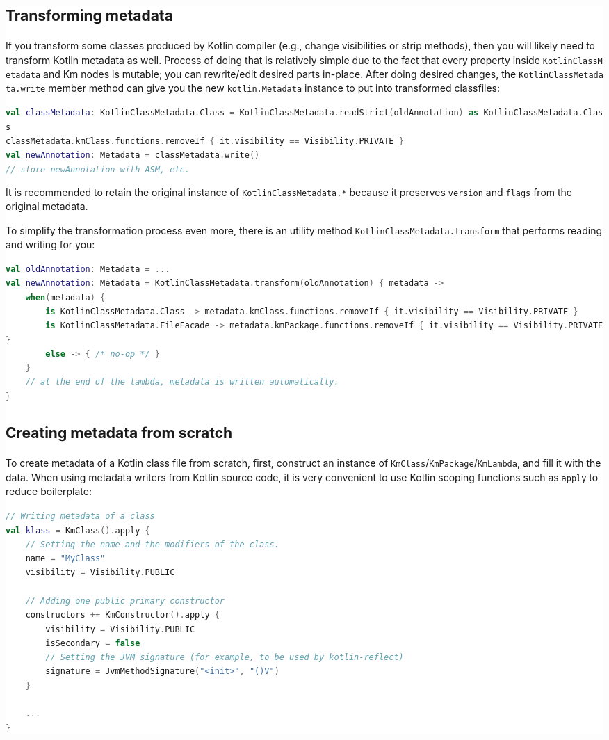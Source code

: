## Transforming metadata

If you transform some classes produced by Kotlin compiler (e.g., change visibilities or strip methods), then you will likely need to transform Kotlin metadata as well.
Process of doing that is relatively simple due to the fact that every property inside `KotlinClassMetadata` and Km nodes is mutable; you can rewrite/edit desired parts in-place.
After doing desired changes, the `KotlinClassMetadata.write` member method can give you the new `kotlin.Metadata` instance to put into transformed classfiles:

```kotlin
val classMetadata: KotlinClassMetadata.Class = KotlinClassMetadata.readStrict(oldAnnotation) as KotlinClassMetadata.Class
classMetadata.kmClass.functions.removeIf { it.visibility == Visibility.PRIVATE }
val newAnnotation: Metadata = classMetadata.write()
// store newAnnotation with ASM, etc.
```

It is recommended to retain the original instance of `KotlinClassMetadata.*` because it preserves `version` and `flags` from the original metadata.

To simplify the transformation process even more, there is an utility method `KotlinClassMetadata.transform` that performs reading and writing for you:

```kotlin
val oldAnnotation: Metadata = ...
val newAnnotation: Metadata = KotlinClassMetadata.transform(oldAnnotation) { metadata ->
    when(metadata) {
        is KotlinClassMetadata.Class -> metadata.kmClass.functions.removeIf { it.visibility == Visibility.PRIVATE }
        is KotlinClassMetadata.FileFacade -> metadata.kmPackage.functions.removeIf { it.visibility == Visibility.PRIVATE }
        else -> { /* no-op */ }
    }
    // at the end of the lambda, metadata is written automatically.
}
```

## Creating metadata from scratch

To create metadata of a Kotlin class file from scratch, first, construct an instance of `KmClass`/`KmPackage`/`KmLambda`, and fill it with the data.
When using metadata writers from Kotlin source code, it is very convenient to use Kotlin scoping functions such as `apply` to reduce boilerplate:

```kotlin
// Writing metadata of a class
val klass = KmClass().apply {
    // Setting the name and the modifiers of the class.
    name = "MyClass"
    visibility = Visibility.PUBLIC

    // Adding one public primary constructor
    constructors += KmConstructor().apply {
        visibility = Visibility.PUBLIC
        isSecondary = false
        // Setting the JVM signature (for example, to be used by kotlin-reflect)
        signature = JvmMethodSignature("<init>", "()V")
    }

    ...
}
```
